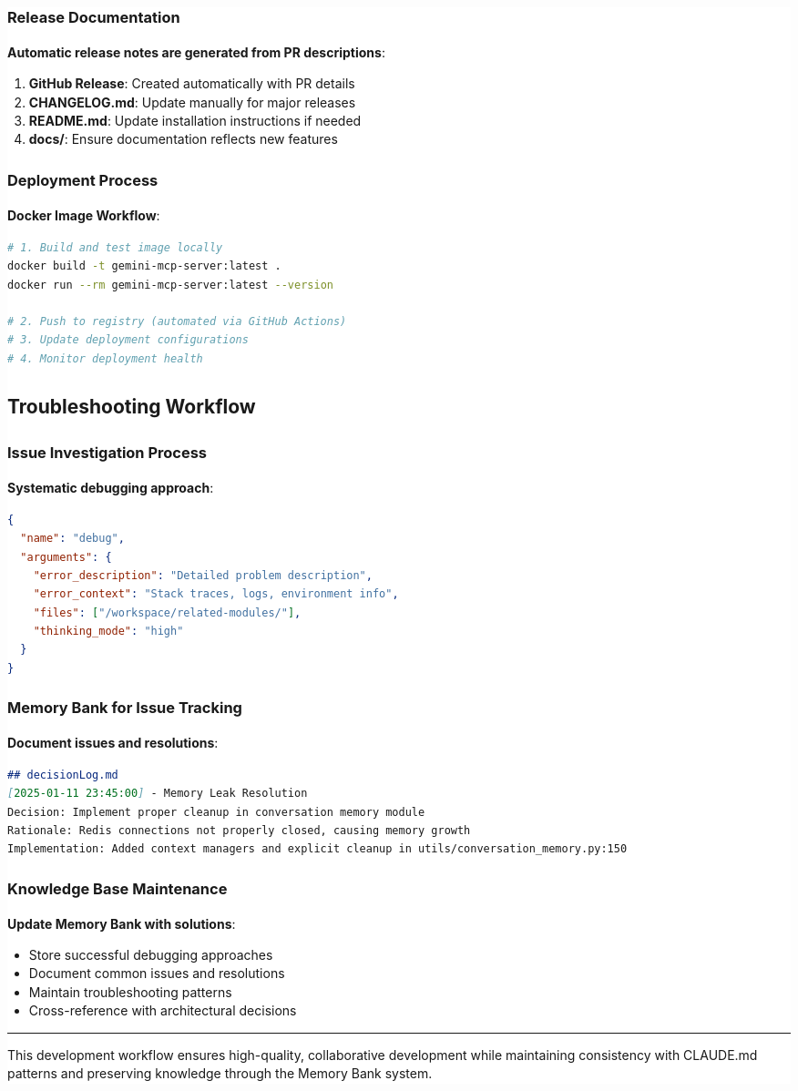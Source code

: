 ### Release Documentation

**Automatic release notes are generated from PR descriptions**:
1. **GitHub Release**: Created automatically with PR details
2. **CHANGELOG.md**: Update manually for major releases
3. **README.md**: Update installation instructions if needed
4. **docs/**: Ensure documentation reflects new features

### Deployment Process

**Docker Image Workflow**:
```bash
# 1. Build and test image locally
docker build -t gemini-mcp-server:latest .
docker run --rm gemini-mcp-server:latest --version

# 2. Push to registry (automated via GitHub Actions)
# 3. Update deployment configurations
# 4. Monitor deployment health
```

## Troubleshooting Workflow

### Issue Investigation Process

**Systematic debugging approach**:
```json
{
  "name": "debug",
  "arguments": {
    "error_description": "Detailed problem description",
    "error_context": "Stack traces, logs, environment info",
    "files": ["/workspace/related-modules/"],
    "thinking_mode": "high"
  }
}
```

### Memory Bank for Issue Tracking

**Document issues and resolutions**:
```markdown
## decisionLog.md
[2025-01-11 23:45:00] - Memory Leak Resolution
Decision: Implement proper cleanup in conversation memory module
Rationale: Redis connections not properly closed, causing memory growth
Implementation: Added context managers and explicit cleanup in utils/conversation_memory.py:150
```

### Knowledge Base Maintenance

**Update Memory Bank with solutions**:
- Store successful debugging approaches
- Document common issues and resolutions  
- Maintain troubleshooting patterns
- Cross-reference with architectural decisions

---

This development workflow ensures high-quality, collaborative development while maintaining consistency with CLAUDE.md patterns and preserving knowledge through the Memory Bank system.